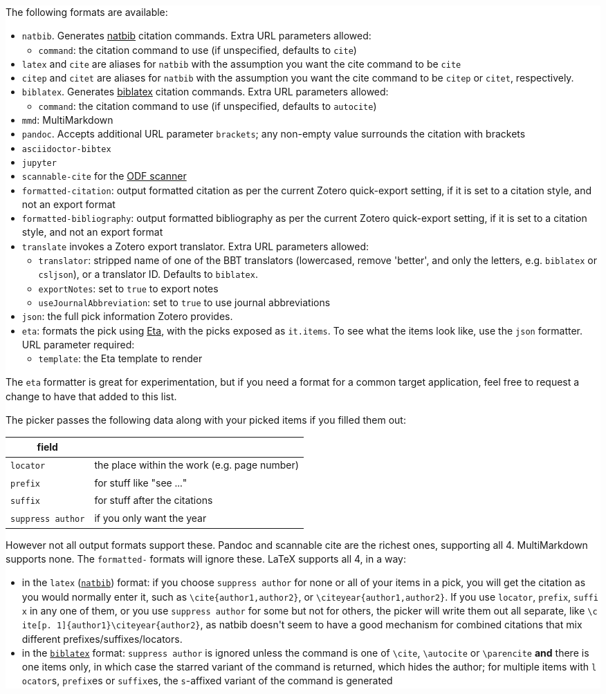 The following formats are available:

* `natbib`. Generates [natbib](https://ctan.org/pkg/natbib) citation commands. Extra URL parameters allowed:
  * `command`: the citation command to use (if unspecified, defaults to `cite`)
* `latex` and `cite` are aliases for `natbib` with the assumption you want the cite command to be `cite`
* `citep` and `citet` are aliases for `natbib` with the assumption you want the cite command to be `citep` or `citet`, respectively.
* `biblatex`. Generates [biblatex](https://ctan.org/pkg/biblatex) citation commands. Extra URL parameters allowed:
  * `command`: the citation command to use (if unspecified, defaults to `autocite`)
* `mmd`: MultiMarkdown
* `pandoc`. Accepts additional URL parameter `brackets`; any non-empty value surrounds the citation with brackets
* `asciidoctor-bibtex`
* `jupyter`
* `scannable-cite` for the [ODF scanner](https://zotero-odf-scan.github.io/zotero-odf-scan/)
* `formatted-citation`: output formatted citation as per the current Zotero quick-export setting, if it is set to a citation style, and not an export format
* `formatted-bibliography`: output formatted bibliography as per the current Zotero quick-export setting, if it is set to a citation style, and not an export format
* `translate` invokes a Zotero export translator. Extra URL parameters allowed:
  *  `translator`: stripped name of one of the BBT translators (lowercased, remove 'better', and only the letters, e.g.  `biblatex` or `csljson`), or a translator ID. Defaults to `biblatex`.
  * `exportNotes`: set to `true` to export notes
  * `useJournalAbbreviation`: set to `true` to use journal abbreviations
* `json`: the full pick information Zotero provides.
* `eta`: formats the pick using [Eta](https://eta.js.org/), with the picks exposed as `it.items`. To see what the items look like, use the `json` formatter. URL parameter required:
  * `template`: the Eta template to render

The `eta` formatter is great for experimentation, but if you need a format for a common target application, feel free to request a change to have that added to this list.

The picker passes the following data along with your picked items if you filled them out:

| field             |                                               |
| ----------------- | --------------------------------------------- |
| `locator`         | the place within the work (e.g. page number)  |
| `prefix`          | for stuff like "see ..."                      |
| `suffix`          | for stuff after the citations                 |
| `suppress author` | if you only want the year                     |

However not all output formats support these. Pandoc and scannable cite are the richest ones, supporting all 4. MultiMarkdown supports
none. The `formatted-` formats will ignore these. LaTeX supports all 4, in a way:

* in the `latex` ([`natbib`](https://ctan.org/pkg/natbib)) format: if you choose `suppress author` for none or all of your items in a pick, you
  will get the citation as you would normally enter it, such as `\cite{author1,author2}`, or
  `\citeyear{author1,author2}`. If you use `locator`, `prefix`, `suffix` in any one of them, or you use `suppress author`
  for some but not for others, the picker will write them out all separate, like `\cite[p. 1]{author1}\citeyear{author2}`,
  as natbib doesn't seem to have a good mechanism for combined citations that mix different prefixes/suffixes/locators.
* in the [`biblatex`](https://ctan.org/pkg/biblatex) format: `suppress author` is ignored unless the command is one of `\cite`, `\autocite`
  or `\parencite` **and** there is one items only, in which case the starred variant of the command is returned, which
  hides the author; for multiple items with `locator`s, `prefix`es or `suffix`es, the `s`-affixed variant of the
  command is generated

[^1]: For Juris-M, the port number `23119` must be replaced with `24119`.